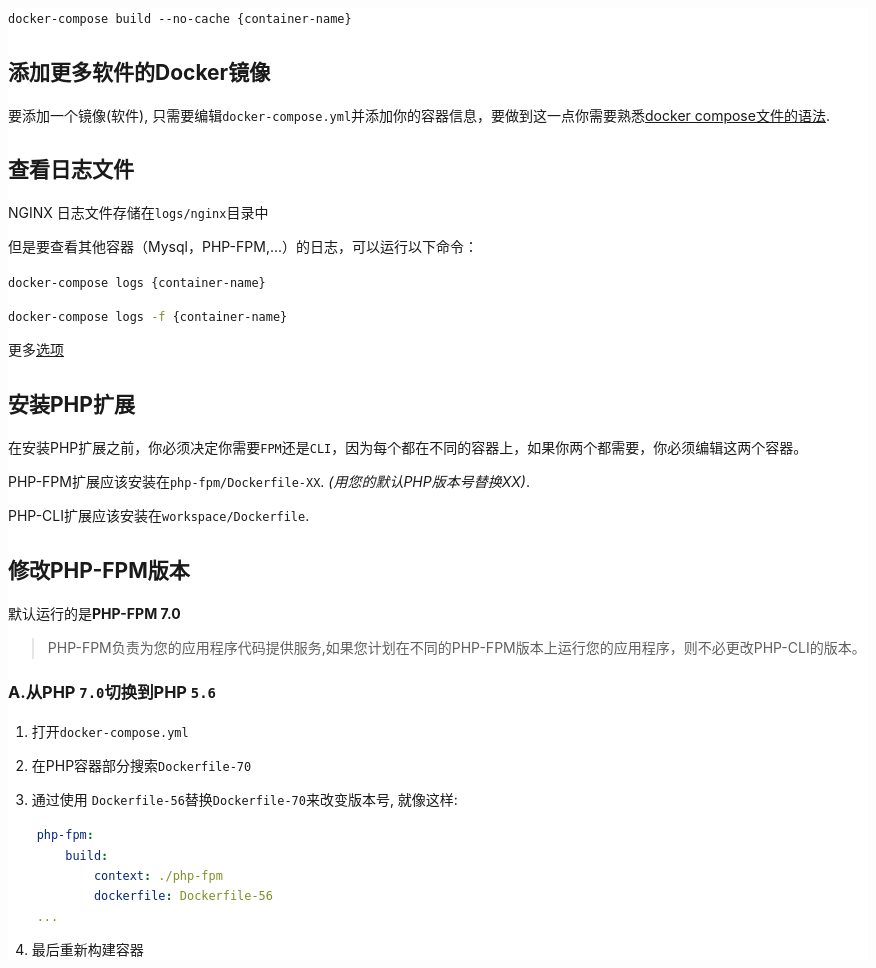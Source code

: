 ```
docker-compose build --no-cache {container-name}
```


## 添加更多软件的Docker镜像

要添加一个镜像(软件), 只需要编辑`docker-compose.yml`并添加你的容器信息，要做到这一点你需要熟悉[docker compose文件的语法](https://docs.docker.com/compose/compose-file/).


## 查看日志文件

NGINX 日志文件存储在`logs/nginx`目录中

但是要查看其他容器（Mysql，PHP-FPM,...）的日志，可以运行以下命令：

```bash
docker-compose logs {container-name}
```

```bash
docker-compose logs -f {container-name}
```

更多[选项](https://docs.docker.com/compose/reference/logs/)




## 安装PHP扩展

在安装PHP扩展之前，你必须决定你需要`FPM`还是`CLI`，因为每个都在不同的容器上，如果你两个都需要，你必须编辑这两个容器。

PHP-FPM扩展应该安装在`php-fpm/Dockerfile-XX`. *(用您的默认PHP版本号替换XX)*.

PHP-CLI扩展应该安装在`workspace/Dockerfile`.




## 修改PHP-FPM版本

默认运行的是**PHP-FPM 7.0**

> PHP-FPM负责为您的应用程序代码提供服务,如果您计划在不同的PHP-FPM版本上运行您的应用程序，则不必更改PHP-CLI的版本。


### A.从PHP `7.0`切换到PHP `5.6`

1. 打开`docker-compose.yml`

2. 在PHP容器部分搜索`Dockerfile-70`

3. 通过使用 `Dockerfile-56`替换`Dockerfile-70`来改变版本号, 就像这样:
```yml
    php-fpm:
        build:
            context: ./php-fpm
            dockerfile: Dockerfile-56
    ...
```
4. 最后重新构建容器
